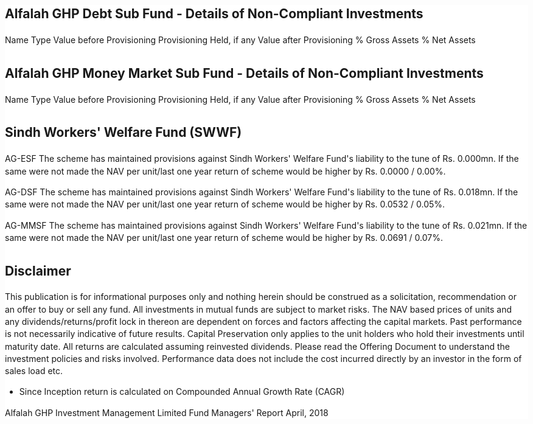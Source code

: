 ## Alfalah GHP Debt Sub Fund - Details of Non-Compliant Investments

Name
Type
Value before Provisioning
Provisioning Held, if any
Value after Provisioning
% Gross Assets
% Net Assets

## Alfalah GHP Money Market Sub Fund - Details of Non-Compliant Investments

Name
Type
Value before Provisioning
Provisioning Held, if any
Value after Provisioning
% Gross Assets
% Net Assets

## Sindh Workers' Welfare Fund (SWWF)

AG-ESF The scheme has maintained provisions against Sindh Workers' Welfare Fund's liability to the tune of Rs. 0.000mn. If the same were not made the NAV per unit/last one year return of scheme would be higher by Rs. 0.0000 / 0.00%.

AG-DSF The scheme has maintained provisions against Sindh Workers' Welfare Fund's liability to the tune of Rs. 0.018mn. If the same were not made the NAV per unit/last one year return of scheme would be higher by Rs. 0.0532 / 0.05%.

AG-MMSF The scheme has maintained provisions against Sindh Workers' Welfare Fund's liability to the tune of Rs. 0.021mn. If the same were not made the NAV per unit/last one year return of scheme would be higher by Rs. 0.0691 / 0.07%.

## Disclaimer

This publication is for informational purposes only and nothing herein should be construed as a solicitation, recommendation or an offer to buy or sell any fund. All investments in mutual funds are subject to market risks. The NAV based prices of units and any dividends/returns/profit lock in thereon are dependent on forces and factors affecting the capital markets. Past performance is not necessarily indicative of future results. Capital Preservation only applies to the unit holders who hold their investments until maturity date. All returns are calculated assuming reinvested dividends. Please read the Offering Document to understand the investment policies and risks involved. Performance data does not include the cost incurred directly by an investor in the form of sales load etc.

* Since Inception return is calculated on Compounded Annual Growth Rate (CAGR)



Alfalah GHP Investment Management Limited Fund Managers' Report April, 2018
